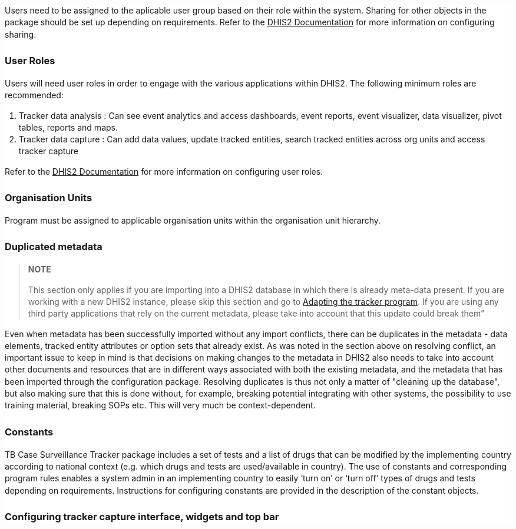 Users need to be assigned to the aplicable user group based on their role within the system. Sharing for other objects in the package should be set up depending on requirements. Refer to the [DHIS2 Documentation](https://docs.dhis2.org/en/develop/using-the-api/dhis-core-version-master/sharing.html) for more information on configuring sharing.

### User Roles

Users will need user roles in order to engage with the various applications within DHIS2. The following minimum roles are recommended:

1. Tracker data analysis : Can see event analytics and access dashboards, event reports, event visualizer, data visualizer, pivot tables, reports and maps.
2. Tracker data capture : Can add data values, update tracked entities, search tracked entities across org units and access tracker capture

Refer to the [DHIS2 Documentation](http://dhis2.org/documentation) for more information on configuring user roles.

### Organisation Units

Program must be assigned to applicable organisation units within the organisation unit hierarchy.

### Duplicated metadata

> **NOTE**
>
> This section only applies if you are importing into a DHIS2 database in which there is already meta-data present. If you are working with a new DHIS2 instance, please skip this section and go to [Adapting the tracker program](#adapting-the-tracker-program).
> If you are using any third party applications that rely on the current metadata, please take into account that this update could break them”

Even when metadata has been successfully imported without any import conflicts, there can be duplicates in the metadata - data elements, tracked entity attributes or option sets that already exist. As was noted in the section above on resolving conflict, an important issue to keep in mind is that decisions on making changes to the metadata in DHIS2 also needs to take into account other documents and resources that are in different ways associated with both the existing metadata, and the metadata that has been imported through the configuration package. Resolving duplicates is thus not only a matter of "cleaning up the database", but also making sure that this is done without, for example, breaking potential integrating with other systems, the possibility to use training material, breaking SOPs etc. This will very much be context-dependent.

### Constants

TB Case Surveillance Tracker package includes a set of tests and a list of drugs that can be modified by the implementing country according to national context (e.g. which drugs and tests are used/available in country). The use of constants and corresponding program rules enables a system admin in an implementing country to easily ‘turn on’ or ‘turn off’ types of drugs and tests depending on requirements. Instructions for configuring constants are provided in the description of the constant objects.

### Configuring tracker capture interface, widgets and top bar
